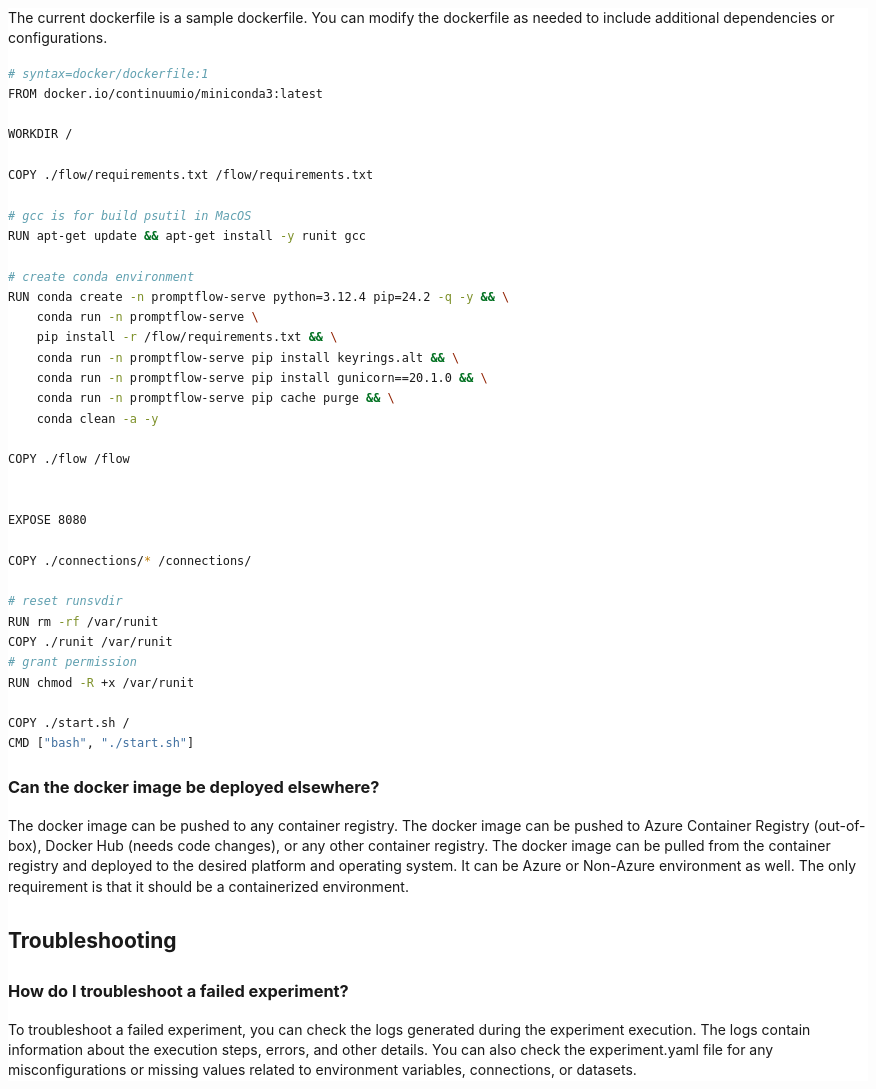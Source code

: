 The current dockerfile is a sample dockerfile. You can modify the dockerfile as needed to include additional dependencies or configurations.

```bash
# syntax=docker/dockerfile:1
FROM docker.io/continuumio/miniconda3:latest

WORKDIR /

COPY ./flow/requirements.txt /flow/requirements.txt

# gcc is for build psutil in MacOS
RUN apt-get update && apt-get install -y runit gcc

# create conda environment
RUN conda create -n promptflow-serve python=3.12.4 pip=24.2 -q -y && \
    conda run -n promptflow-serve \
    pip install -r /flow/requirements.txt && \
    conda run -n promptflow-serve pip install keyrings.alt && \
    conda run -n promptflow-serve pip install gunicorn==20.1.0 && \
    conda run -n promptflow-serve pip cache purge && \
    conda clean -a -y

COPY ./flow /flow


EXPOSE 8080

COPY ./connections/* /connections/

# reset runsvdir
RUN rm -rf /var/runit
COPY ./runit /var/runit
# grant permission
RUN chmod -R +x /var/runit

COPY ./start.sh /
CMD ["bash", "./start.sh"]

```

### Can the docker image be deployed elsewhere?
The docker image can be pushed to any container registry. The docker image can be pushed to Azure Container Registry (out-of-box), Docker Hub (needs code changes), or any other container registry. The docker image can be pulled from the container registry and deployed to the desired platform and operating system. It can be Azure or Non-Azure environment as well. The only requirement is that it should be a containerized environment.


## Troubleshooting

### How do I troubleshoot a failed experiment?
To troubleshoot a failed experiment, you can check the logs generated during the experiment execution. The logs contain information about the execution steps, errors, and other details. You can also check the experiment.yaml file for any misconfigurations or missing values related to environment variables, connections, or datasets.
